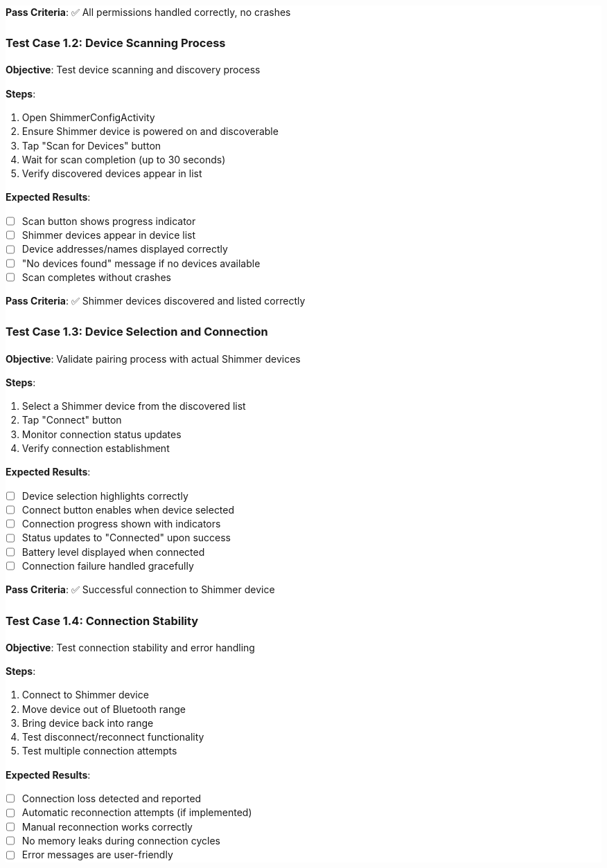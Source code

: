 **Pass Criteria**: ✅ All permissions handled correctly, no crashes

### Test Case 1.2: Device Scanning Process
**Objective**: Test device scanning and discovery process

**Steps**:
1. Open ShimmerConfigActivity
2. Ensure Shimmer device is powered on and discoverable
3. Tap "Scan for Devices" button
4. Wait for scan completion (up to 30 seconds)
5. Verify discovered devices appear in list

**Expected Results**:
- [ ] Scan button shows progress indicator
- [ ] Shimmer devices appear in device list
- [ ] Device addresses/names displayed correctly
- [ ] "No devices found" message if no devices available
- [ ] Scan completes without crashes

**Pass Criteria**: ✅ Shimmer devices discovered and listed correctly

### Test Case 1.3: Device Selection and Connection
**Objective**: Validate pairing process with actual Shimmer devices

**Steps**:
1. Select a Shimmer device from the discovered list
2. Tap "Connect" button
3. Monitor connection status updates
4. Verify connection establishment

**Expected Results**:
- [ ] Device selection highlights correctly
- [ ] Connect button enables when device selected
- [ ] Connection progress shown with indicators
- [ ] Status updates to "Connected" upon success
- [ ] Battery level displayed when connected
- [ ] Connection failure handled gracefully

**Pass Criteria**: ✅ Successful connection to Shimmer device

### Test Case 1.4: Connection Stability
**Objective**: Test connection stability and error handling

**Steps**:
1. Connect to Shimmer device
2. Move device out of Bluetooth range
3. Bring device back into range
4. Test disconnect/reconnect functionality
5. Test multiple connection attempts

**Expected Results**:
- [ ] Connection loss detected and reported
- [ ] Automatic reconnection attempts (if implemented)
- [ ] Manual reconnection works correctly
- [ ] No memory leaks during connection cycles
- [ ] Error messages are user-friendly
